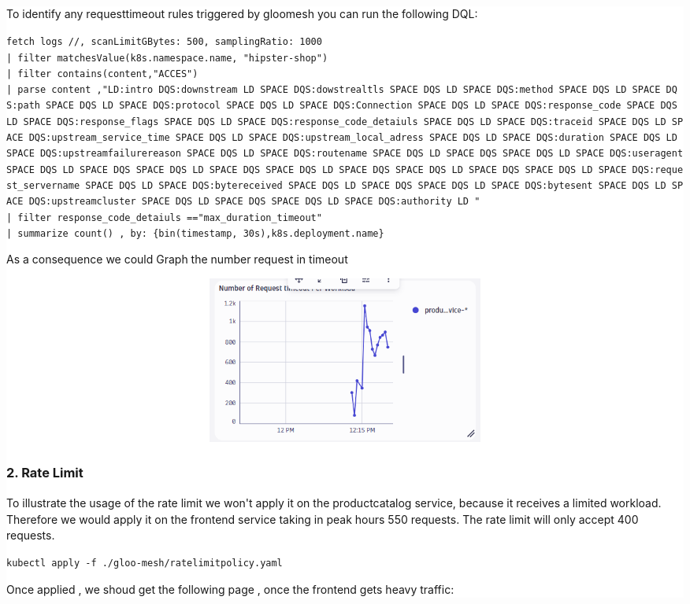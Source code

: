 
To identify any requesttimeout rules triggered by gloomesh you can run the following DQL:
```
fetch logs //, scanLimitGBytes: 500, samplingRatio: 1000
| filter matchesValue(k8s.namespace.name, "hipster-shop")
| filter contains(content,"ACCES")
| parse content ,"LD:intro DQS:downstream LD SPACE DQS:dowstrealtls SPACE DQS LD SPACE DQS:method SPACE DQS LD SPACE DQS:path SPACE DQS LD SPACE DQS:protocol SPACE DQS LD SPACE DQS:Connection SPACE DQS LD SPACE DQS:response_code SPACE DQS LD SPACE DQS:response_flags SPACE DQS LD SPACE DQS:response_code_detaiuls SPACE DQS LD SPACE DQS:traceid SPACE DQS LD SPACE DQS:upstream_service_time SPACE DQS LD SPACE DQS:upstream_local_adress SPACE DQS LD SPACE DQS:duration SPACE DQS LD SPACE DQS:upstreamfailurereason SPACE DQS LD SPACE DQS:routename SPACE DQS LD SPACE DQS SPACE DQS LD SPACE DQS:useragent SPACE DQS LD SPACE DQS SPACE DQS LD SPACE DQS SPACE DQS LD SPACE DQS SPACE DQS LD SPACE DQS SPACE DQS LD SPACE DQS:request_servername SPACE DQS LD SPACE DQS:bytereceived SPACE DQS LD SPACE DQS SPACE DQS LD SPACE DQS:bytesent SPACE DQS LD SPACE DQS:upstreamcluster SPACE DQS LD SPACE DQS SPACE DQS LD SPACE DQS:authority LD "
| filter response_code_detaiuls =="max_duration_timeout"
| summarize count() , by: {bin(timestamp, 30s),k8s.deployment.name}
```
As a consequence we could Graph the number request in timeout
<p align="center"><img src="/image/request_timeout.png" width="40%" alt="data token" /></p>

### 2. Rate Limit

To illustrate the usage of the rate limit we won't apply it on the productcatalog service, because it receives a limited workload.
Therefore we would apply it on the frontend service taking in peak hours 550 requests.
The rate limit will only accept 400 requests.

```shell
kubectl apply -f ./gloo-mesh/ratelimitpolicy.yaml
```

Once applied , we shoud get the following page , once the frontend gets heavy traffic: